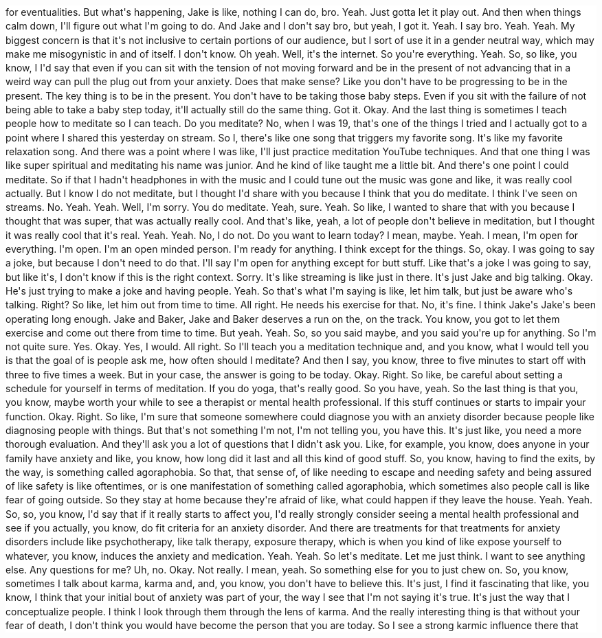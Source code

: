 for eventualities. But what's happening, Jake is like, nothing I can do, bro. Yeah. Just gotta let it play out. And then when things calm down, I'll figure out what I'm going to do. And Jake and I don't say bro, but yeah, I got it. Yeah. I say bro. Yeah. Yeah. My biggest concern is that it's not inclusive to certain portions of our audience, but I sort of use it in a gender neutral way, which may make me misogynistic in and of itself. I don't know. Oh yeah. Well, it's the internet. So you're everything. Yeah. So, so like, you know, I I'd say that even if you can sit with the tension of not moving forward and be in the present of not advancing that in a weird way can pull the plug out from your anxiety. Does that make sense? Like you don't have to be progressing to be in the present. The key thing is to be in the present. You don't have to be taking those baby steps. Even if you sit with the failure of not being able to take a baby step today, it'll actually still do the same thing. Got it. Okay. And the last thing is sometimes I teach people how to meditate so I can teach. Do you meditate? No, when I was 19, that's one of the things I tried and I actually got to a point where I shared this yesterday on stream. So I, there's like one song that triggers my favorite song. It's like my favorite relaxation song. And there was a point where I was like, I'll just practice meditation YouTube techniques. And that one thing I was like super spiritual and meditating his name was junior. And he kind of like taught me a little bit. And there's one point I could meditate. So if that I hadn't headphones in with the music and I could tune out the music was gone and like, it was really cool actually. But I know I do not meditate, but I thought I'd share with you because I think that you do meditate. I think I've seen on streams. No. Yeah. Yeah. Well, I'm sorry. You do meditate. Yeah, sure. Yeah. So like, I wanted to share that with you because I thought that was super, that was actually really cool. And that's like, yeah, a lot of people don't believe in meditation, but I thought it was really cool that it's real. Yeah. Yeah. No, I do not. Do you want to learn today? I mean, maybe. Yeah. I mean, I'm open for everything. I'm open. I'm an open minded person. I'm ready for anything. I think except for the things. So, okay. I was going to say a joke, but because I don't need to do that. I'll say I'm open for anything except for butt stuff. Like that's a joke I was going to say, but like it's, I don't know if this is the right context. Sorry. It's like streaming is like just in there. It's just Jake and big talking. Okay. He's just trying to make a joke and having people. Yeah. So that's what I'm saying is like, let him talk, but just be aware who's talking. Right? So like, let him out from time to time. All right. He needs his exercise for that. No, it's fine. I think Jake's Jake's been operating long enough. Jake and Baker, Jake and Baker deserves a run on the, on the track. You know, you got to let them exercise and come out there from time to time. But yeah. Yeah. So, so you said maybe, and you said you're up for anything. So I'm not quite sure. Yes. Okay. Yes, I would. All right. So I'll teach you a meditation technique and, and you know, what I would tell you is that the goal of is people ask me, how often should I meditate? And then I say, you know, three to five minutes to start off with three to five times a week. But in your case, the answer is going to be today. Okay. Right. So like, be careful about setting a schedule for yourself in terms of meditation. If you do yoga, that's really good. So you have, yeah. So the last thing is that you, you know, maybe worth your while to see a therapist or mental health professional. If this stuff continues or starts to impair your function. Okay. Right. So like, I'm sure that someone somewhere could diagnose you with an anxiety disorder because people like diagnosing people with things. But that's not something I'm not, I'm not telling you, you have this. It's just like, you need a more thorough evaluation. And they'll ask you a lot of questions that I didn't ask you. Like, for example, you know, does anyone in your family have anxiety and like, you know, how long did it last and all this kind of good stuff. So, you know, having to find the exits, by the way, is something called agoraphobia. So that, that sense of, of like needing to escape and needing safety and being assured of like safety is like oftentimes, or is one manifestation of something called agoraphobia, which sometimes also people call is like fear of going outside. So they stay at home because they're afraid of like, what could happen if they leave the house. Yeah. Yeah. So, so, you know, I'd say that if it really starts to affect you, I'd really strongly consider seeing a mental health professional and see if you actually, you know, do fit criteria for an anxiety disorder. And there are treatments for that treatments for anxiety disorders include like psychotherapy, like talk therapy, exposure therapy, which is when you kind of like expose yourself to whatever, you know, induces the anxiety and medication. Yeah. Yeah. So let's meditate. Let me just think. I want to see anything else. Any questions for me? Uh, no. Okay. Not really. I mean, yeah. So something else for you to just chew on. So, you know, sometimes I talk about karma, karma and, and, you know, you don't have to believe this. It's just, I find it fascinating that like, you know, I think that your initial bout of anxiety was part of your, the way I see that I'm not saying it's true. It's just the way that I conceptualize people. I think I look through them through the lens of karma. And the really interesting thing is that without your fear of death, I don't think you would have become the person that you are today. So I see a strong karmic influence there that